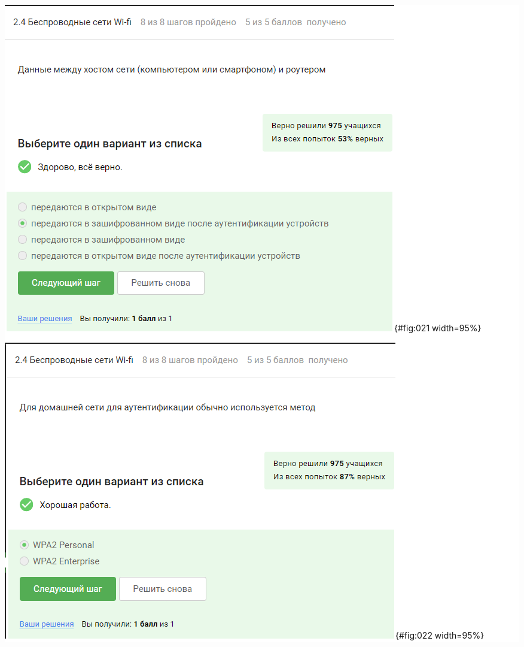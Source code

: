 ![Данные между хостом и роутером](image/2.4.4.png){#fig:021 width=95%}

![Метод](image/2.4.5.png){#fig:022 width=95%}
